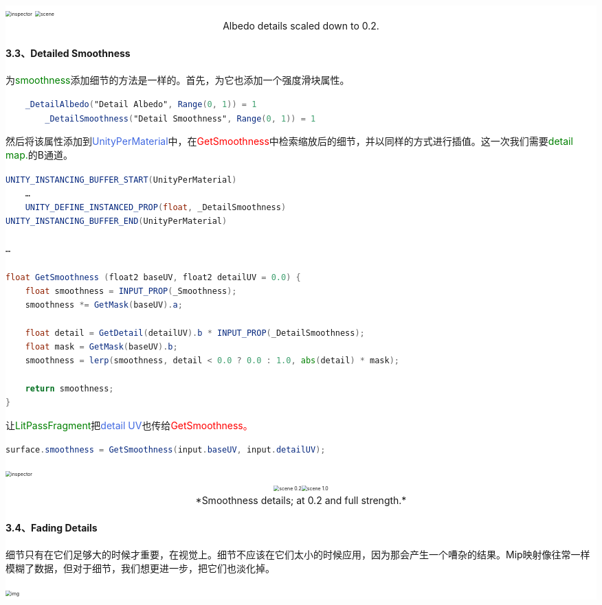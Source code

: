 <img src="https://catlikecoding.com/unity/tutorials/custom-srp/complex-maps/detail-map/detail-albedo-inspector.png" alt="inspector" style="zoom:50%;" />

<img src="E:\Typora file\SRP\assets\detail-albedo-scene.png" alt="scene" style="zoom:50%;" />

<center>Albedo details scaled down to 0.2.</center>

#### 3.3、Detailed Smoothness

为<font color="green">smoothness</font>添加细节的方法是一样的。首先，为它也添加一个强度滑块属性。

```glsl
	_DetailAlbedo("Detail Albedo", Range(0, 1)) = 1
		_DetailSmoothness("Detail Smoothness", Range(0, 1)) = 1
```

然后将该属性添加到<font color="RoyalBlue">UnityPerMaterial</font>中，在<font color="red">GetSmoothness</font>中检索缩放后的细节，并以同样的方式进行插值。这一次我们需要<font color="green">detail map.</font>的B通道。

```glsl
UNITY_INSTANCING_BUFFER_START(UnityPerMaterial)
	…
	UNITY_DEFINE_INSTANCED_PROP(float, _DetailSmoothness)
UNITY_INSTANCING_BUFFER_END(UnityPerMaterial)

…

float GetSmoothness (float2 baseUV, float2 detailUV = 0.0) {
	float smoothness = INPUT_PROP(_Smoothness);
	smoothness *= GetMask(baseUV).a;

	float detail = GetDetail(detailUV).b * INPUT_PROP(_DetailSmoothness);
	float mask = GetMask(baseUV).b;
	smoothness = lerp(smoothness, detail < 0.0 ? 0.0 : 1.0, abs(detail) * mask);
	
	return smoothness;
}
```

让<font color="green">LitPassFragment</font>把<font color="RoyalBlue">detail UV</font>也传给<font color="red">GetSmoothness。</font>

```glsl
surface.smoothness = GetSmoothness(input.baseUV, input.detailUV);
```

<img src="E:\Typora file\SRP\assets\detail-smoothness-inspector.png" alt="inspector" style="zoom:50%;" />

<center><img src="E:\Typora file\SRP\assets\detail-smoothness-scene-02.png" alt="scene 0.2" style="zoom:50%;" /><img src="https://catlikecoding.com/unity/tutorials/custom-srp/complex-maps/detail-map/detail-smoothness-scene-10.png" alt="scene 1.0" style="zoom: 50%;" /></center>

<center>*Smoothness details; at 0.2 and full strength.*</center>

#### 3.4、Fading Details

细节只有在它们足够大的时候才重要，在视觉上。细节不应该在它们太小的时候应用，因为那会产生一个嘈杂的结果。Mip映射像往常一样模糊了数据，但对于细节，我们想更进一步，把它们也淡化掉。

<img src="https://catlikecoding.com/unity/tutorials/custom-srp/complex-maps/detail-map/not-faded.png" alt="img" style="zoom:50%;" />
